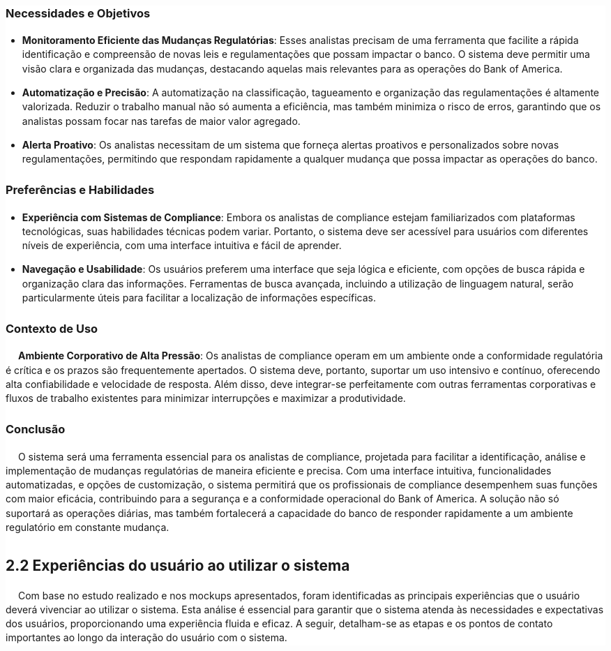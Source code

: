 ### Necessidades e Objetivos
 - **Monitoramento Eficiente das Mudanças Regulatórias**: Esses analistas precisam de uma ferramenta que facilite a rápida identificação e compreensão de novas leis e regulamentações que possam impactar o banco. O sistema deve permitir uma visão clara e organizada das mudanças, destacando aquelas mais relevantes para as operações do Bank of America.
   
 - **Automatização e Precisão**: A automatização na classificação, tagueamento e organização das regulamentações é altamente valorizada. Reduzir o trabalho manual não só aumenta a eficiência, mas também minimiza o risco de erros, garantindo que os analistas possam focar nas tarefas de maior valor agregado.
   
 - **Alerta Proativo**: Os analistas necessitam de um sistema que forneça alertas proativos e personalizados sobre novas regulamentações, permitindo que respondam rapidamente a qualquer mudança que possa impactar as operações do banco.

### Preferências e Habilidades
 - **Experiência com Sistemas de Compliance**: Embora os analistas de compliance estejam familiarizados com plataformas tecnológicas, suas habilidades técnicas podem variar. Portanto, o sistema deve ser acessível para usuários com diferentes níveis de experiência, com uma interface intuitiva e fácil de aprender.
   
 - **Navegação e Usabilidade**: Os usuários preferem uma interface que seja lógica e eficiente, com opções de busca rápida e organização clara das informações. Ferramentas de busca avançada, incluindo a utilização de linguagem natural, serão particularmente úteis para facilitar a localização de informações específicas.

### Contexto de Uso

&emsp; **Ambiente Corporativo de Alta Pressão**: Os analistas de compliance operam em um ambiente onde a conformidade regulatória é crítica e os prazos são frequentemente apertados. O sistema deve, portanto, suportar um uso intensivo e contínuo, oferecendo alta confiabilidade e velocidade de resposta. Além disso, deve integrar-se perfeitamente com outras ferramentas corporativas e fluxos de trabalho existentes para minimizar interrupções e maximizar a produtividade.

### Conclusão

&emsp; O sistema será uma ferramenta essencial para os analistas de compliance, projetada para facilitar a identificação, análise e implementação de mudanças regulatórias de maneira eficiente e precisa. Com uma interface intuitiva, funcionalidades automatizadas, e opções de customização, o sistema permitirá que os profissionais de compliance desempenhem suas funções com maior eficácia, contribuindo para a segurança e a conformidade operacional do Bank of America. A solução não só suportará as operações diárias, mas também fortalecerá a capacidade do banco de responder rapidamente a um ambiente regulatório em constante mudança.
  
## 2.2 Experiências do usuário ao utilizar o sistema

&emsp; Com base no estudo realizado e nos mockups apresentados, foram identificadas as principais experiências que o usuário deverá vivenciar ao utilizar o sistema. Esta análise é essencial para garantir que o sistema atenda às necessidades e expectativas dos usuários, proporcionando uma experiência fluida e eficaz. A seguir, detalham-se as etapas e os pontos de contato importantes ao longo da interação do usuário com o sistema.
